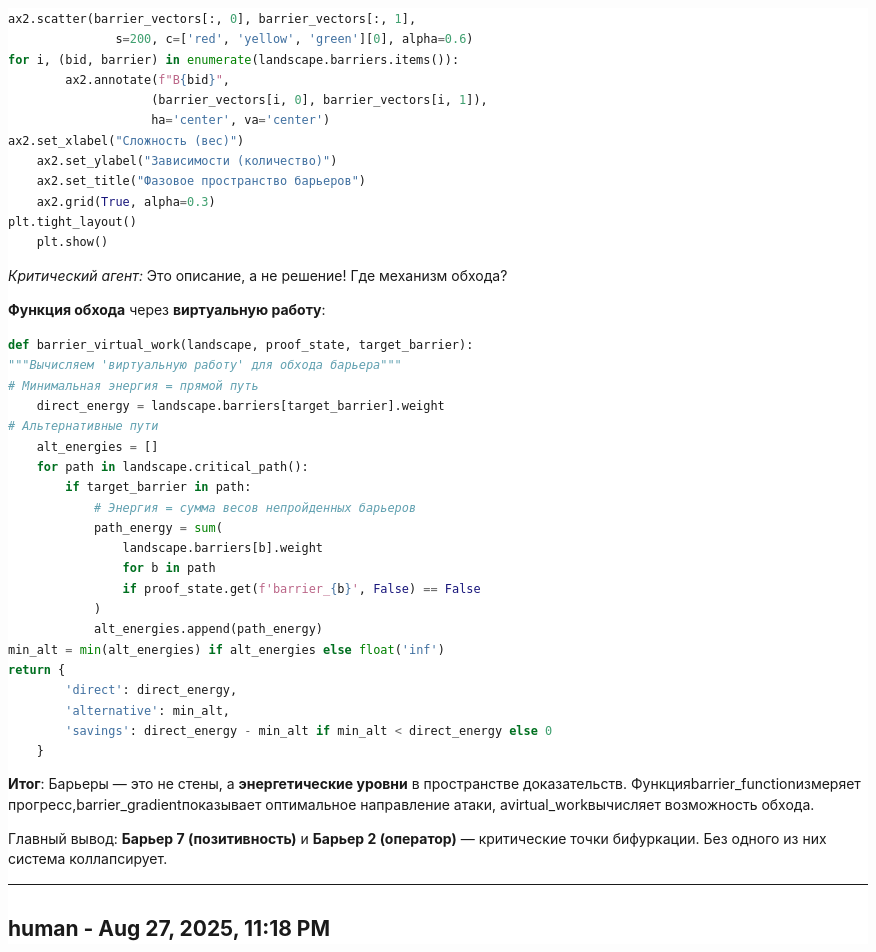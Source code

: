 ```python
ax2.scatter(barrier_vectors[:, 0], barrier_vectors[:, 1], 
               s=200, c=['red', 'yellow', 'green'][0], alpha=0.6)
for i, (bid, barrier) in enumerate(landscape.barriers.items()):
        ax2.annotate(f"B{bid}", 
                    (barrier_vectors[i, 0], barrier_vectors[i, 1]),
                    ha='center', va='center')
ax2.set_xlabel("Сложность (вес)")
    ax2.set_ylabel("Зависимости (количество)")
    ax2.set_title("Фазовое пространство барьеров")
    ax2.grid(True, alpha=0.3)
plt.tight_layout()
    plt.show()

```

*Критический агент:* Это описание, а не решение! Где механизм обхода?

**Функция обхода** через **виртуальную работу**:

```python
def barrier_virtual_work(landscape, proof_state, target_barrier):
"""Вычисляем 'виртуальную работу' для обхода барьера"""
# Минимальная энергия = прямой путь
    direct_energy = landscape.barriers[target_barrier].weight
# Альтернативные пути
    alt_energies = []
    for path in landscape.critical_path():
        if target_barrier in path:
            # Энергия = сумма весов непройденных барьеров
            path_energy = sum(
                landscape.barriers[b].weight 
                for b in path 
                if proof_state.get(f'barrier_{b}', False) == False
            )
            alt_energies.append(path_energy)
min_alt = min(alt_energies) if alt_energies else float('inf')
return {
        'direct': direct_energy,
        'alternative': min_alt,
        'savings': direct_energy - min_alt if min_alt < direct_energy else 0
    }

```

**Итог**: Барьеры — это не стены, а **энергетические уровни** в пространстве доказательств. Функцияbarrier_functionизмеряет прогресс,barrier_gradientпоказывает оптимальное направление атаки, аvirtual_workвычисляет возможность обхода.

Главный вывод: **Барьер 7 (позитивность)** и **Барьер 2 (оператор)** — критические точки бифуркации. Без одного из них система коллапсирует.

---

## human - Aug 27, 2025, 11:18 PM
